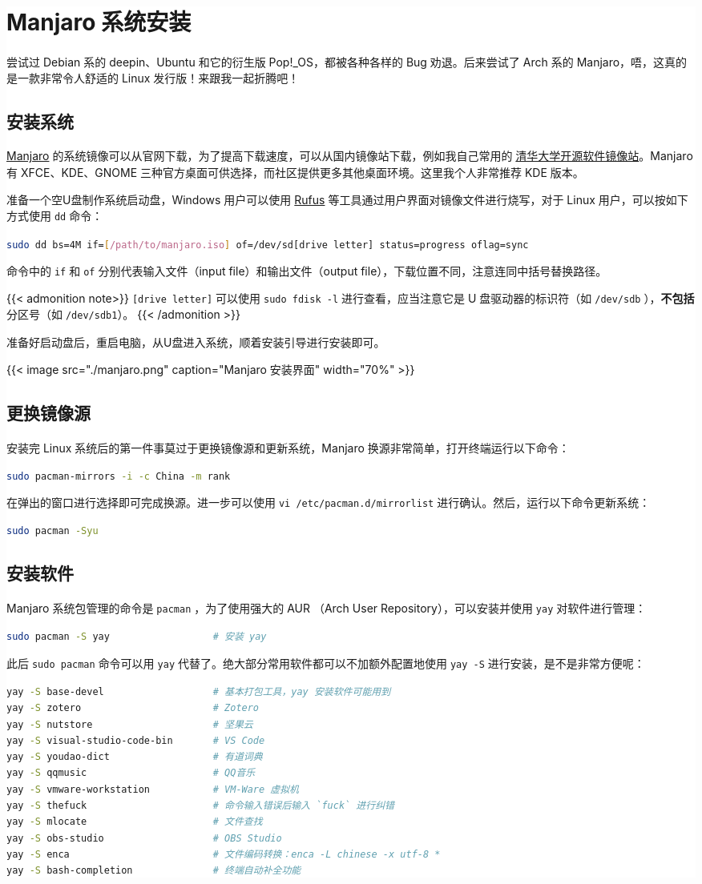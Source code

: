 # Manjaro 系统安装


尝试过 Debian 系的 deepin、Ubuntu 和它的衍生版 Pop!_OS，都被各种各样的 Bug 劝退。后来尝试了 Arch 系的 Manjaro，唔，这真的是一款非常令人舒适的 Linux 发行版！来跟我一起折腾吧！




## 安装系统

[Manjaro](https://manjaro.org/) 的系统镜像可以从官网下载，为了提高下载速度，可以从国内镜像站下载，例如我自己常用的 [清华大学开源软件镜像站](https://mirrors.tuna.tsinghua.edu.cn/)。Manjaro 有 XFCE、KDE、GNOME 三种官方桌面可供选择，而社区提供更多其他桌面环境。这里我个人非常推荐 KDE 版本。

准备一个空U盘制作系统启动盘，Windows 用户可以使用 [Rufus](https://rufus.ie/) 等工具通过用户界面对镜像文件进行烧写，对于 Linux 用户，可以按如下方式使用 `dd` 命令：

``` bash
sudo dd bs=4M if=[/path/to/manjaro.iso] of=/dev/sd[drive letter] status=progress oflag=sync
```

命令中的 `if` 和 `of` 分别代表输入文件（input file）和输出文件（output file），下载位置不同，注意连同中括号替换路径。

{{< admonition note>}}
`[drive letter]` 可以使用 `sudo fdisk -l` 进行查看，应当注意它是 U 盘驱动器的标识符（如 `/dev/sdb` ），**不包括** 分区号（如 `/dev/sdb1`）。
{{< /admonition >}}

准备好启动盘后，重启电脑，从U盘进入系统，顺着安装引导进行安装即可。

{{< image src="./manjaro.png" caption="Manjaro 安装界面" width="70%" >}}

## 更换镜像源

安装完 Linux 系统后的第一件事莫过于更换镜像源和更新系统，Manjaro 换源非常简单，打开终端运行以下命令：

``` bash
sudo pacman-mirrors -i -c China -m rank
```

在弹出的窗口进行选择即可完成换源。进一步可以使用 `vi /etc/pacman.d/mirrorlist` 进行确认。然后，运行以下命令更新系统：

``` bash
sudo pacman -Syu
```

## 安装软件

Manjaro 系统包管理的命令是 `pacman` ，为了使用强大的 AUR （Arch User Repository），可以安装并使用 `yay` 对软件进行管理：

``` bash
sudo pacman -S yay                  # 安装 yay
```

此后 `sudo pacman` 命令可以用 `yay` 代替了。绝大部分常用软件都可以不加额外配置地使用 `yay -S` 进行安装，是不是非常方便呢：

``` bash
yay -S base-devel                   # 基本打包工具，yay 安装软件可能用到
yay -S zotero                       # Zotero
yay -S nutstore                     # 坚果云
yay -S visual-studio-code-bin       # VS Code
yay -S youdao-dict                  # 有道词典
yay -S qqmusic                      # QQ音乐
yay -S vmware-workstation           # VM-Ware 虚拟机
yay -S thefuck                      # 命令输入错误后输入 `fuck` 进行纠错
yay -S mlocate                      # 文件查找
yay -S obs-studio                   # OBS Studio
yay -S enca                         # 文件编码转换：enca -L chinese -x utf-8 *
yay -S bash-completion              # 终端自动补全功能
```
